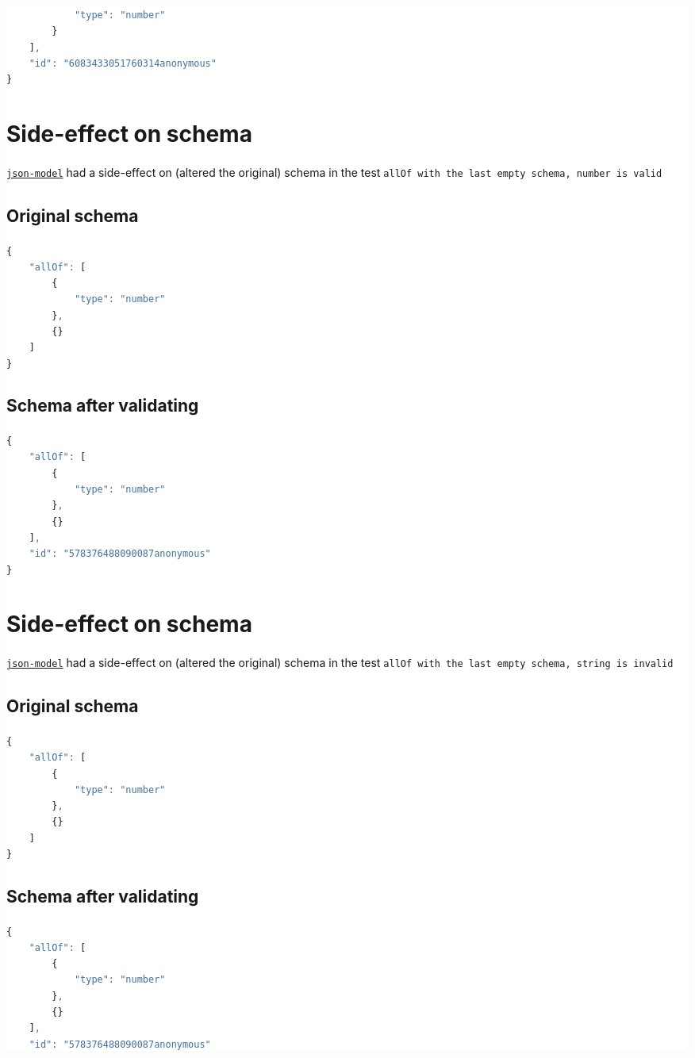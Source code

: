 ```js
			"type": "number"
		}
	],
	"id": "6083433051760314anonymous"
}
```

# Side-effect on schema
[`json-model`](https://github.com/geraintluff/json-model) had a side-effect on (altered the original) schema in the test `allOf with the last empty schema, number is valid`
## Original schema
```js
{
	"allOf": [
		{
			"type": "number"
		},
		{}
	]
}
```
## Schema after validating
```js
{
	"allOf": [
		{
			"type": "number"
		},
		{}
	],
	"id": "578376488090087anonymous"
}
```

# Side-effect on schema
[`json-model`](https://github.com/geraintluff/json-model) had a side-effect on (altered the original) schema in the test `allOf with the last empty schema, string is invalid`
## Original schema
```js
{
	"allOf": [
		{
			"type": "number"
		},
		{}
	]
}
```
## Schema after validating
```js
{
	"allOf": [
		{
			"type": "number"
		},
		{}
	],
	"id": "578376488090087anonymous"
```